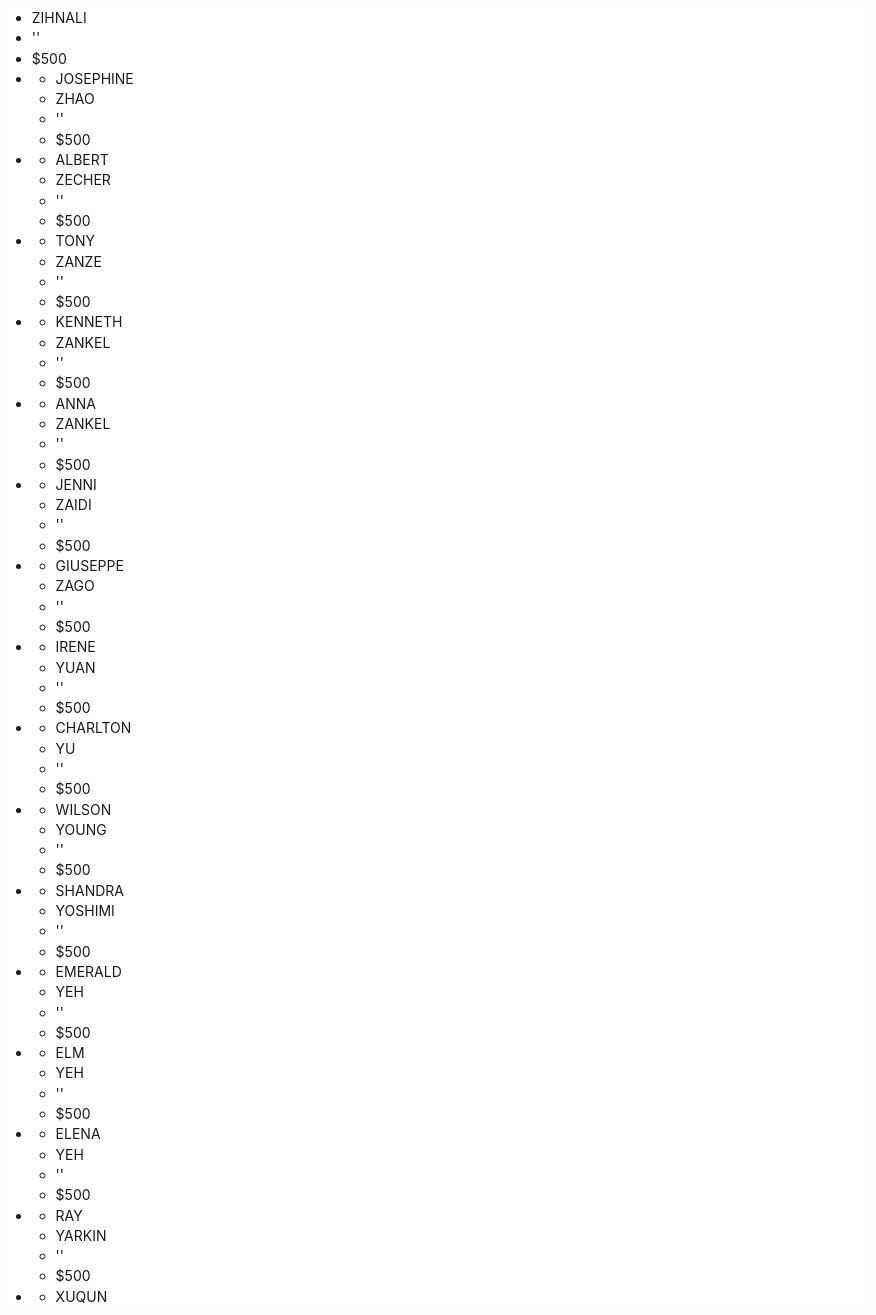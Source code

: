   - ZIHNALI
  - ''
  - $500
- - JOSEPHINE
  - ZHAO
  - ''
  - $500
- - ALBERT
  - ZECHER
  - ''
  - $500
- - TONY
  - ZANZE
  - ''
  - $500
- - KENNETH
  - ZANKEL
  - ''
  - $500
- - ANNA
  - ZANKEL
  - ''
  - $500
- - JENNI
  - ZAIDI
  - ''
  - $500
- - GIUSEPPE
  - ZAGO
  - ''
  - $500
- - IRENE
  - YUAN
  - ''
  - $500
- - CHARLTON
  - YU
  - ''
  - $500
- - WILSON
  - YOUNG
  - ''
  - $500
- - SHANDRA
  - YOSHIMI
  - ''
  - $500
- - EMERALD
  - YEH
  - ''
  - $500
- - ELM
  - YEH
  - ''
  - $500
- - ELENA
  - YEH
  - ''
  - $500
- - RAY
  - YARKIN
  - ''
  - $500
- - XUQUN